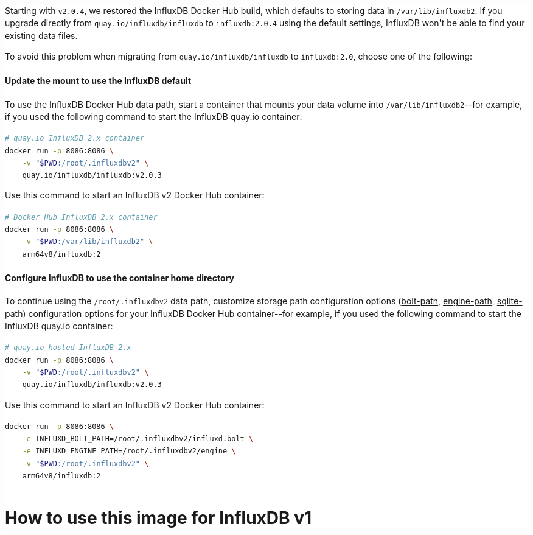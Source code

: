 Starting with `v2.0.4`, we restored the InfluxDB Docker Hub build, which defaults to storing data in `/var/lib/influxdb2`. If you upgrade directly from `quay.io/influxdb/influxdb` to `influxdb:2.0.4` using the default settings, InfluxDB won't be able to find your existing data files.

To avoid this problem when migrating from `quay.io/influxdb/influxdb` to `influxdb:2.0`, choose one of the following:

#### Update the mount to use the InfluxDB default

To use the InfluxDB Docker Hub data path, start a container that mounts your data volume into `/var/lib/influxdb2`--for example, if you used the following command to start the InfluxDB quay.io container:

```bash
# quay.io InfluxDB 2.x container 
docker run -p 8086:8086 \
    -v "$PWD:/root/.influxdbv2" \
    quay.io/influxdb/influxdb:v2.0.3
```

Use this command to start an InfluxDB v2 Docker Hub container:

```bash
# Docker Hub InfluxDB 2.x container
docker run -p 8086:8086 \
    -v "$PWD:/var/lib/influxdb2" \
    arm64v8/influxdb:2
```

#### Configure InfluxDB to use the container home directory

To continue using the `/root/.influxdbv2` data path, customize storage path configuration options ([bolt-path](https://docs.influxdata.com/influxdb/v2/reference/config-options/#bolt-path), [engine-path](https://docs.influxdata.com/influxdb/v2/reference/config-options/#engine-path), [sqlite-path](https://docs.influxdata.com/influxdb/v2/reference/config-options/#sqlite-path)) configuration options for your InfluxDB Docker Hub container--for example, if you used the following command to start the InfluxDB quay.io container:

```bash
# quay.io-hosted InfluxDB 2.x
docker run -p 8086:8086 \
    -v "$PWD:/root/.influxdbv2" \
    quay.io/influxdb/influxdb:v2.0.3
```

Use this command to start an InfluxDB v2 Docker Hub container:

```bash
docker run -p 8086:8086 \
    -e INFLUXD_BOLT_PATH=/root/.influxdbv2/influxd.bolt \
    -e INFLUXD_ENGINE_PATH=/root/.influxdbv2/engine \
    -v "$PWD:/root/.influxdbv2" \
    arm64v8/influxdb:2
```

# How to use this image for InfluxDB v1
